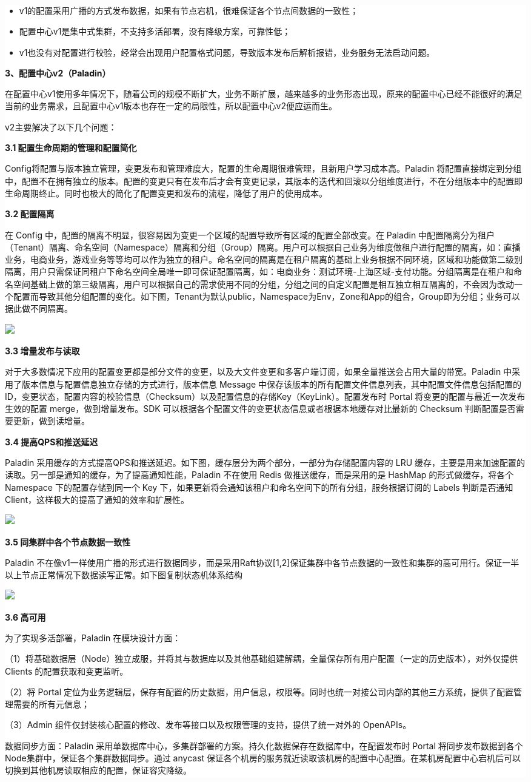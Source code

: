 *   v1的配置采用广播的方式发布数据，如果有节点宕机，很难保证各个节点间数据的一致性；
    
*   配置中心v1是集中式集群，不支持多活部署，没有降级方案，可靠性低；
    
*   v1也没有对配置进行校验，经常会出现用户配置格式问题，导致版本发布后解析报错，业务服务无法启动问题。
    

**3、配置中心v2（Paladin）**

在配置中心v1使用多年情况下，随着公司的规模不断扩大，业务不断扩展，越来越多的业务形态出现，原来的配置中心已经不能很好的满足当前的业务需求，且配置中心v1版本也存在一定的局限性，所以配置中心v2便应运而生。

v2主要解决了以下几个问题：

**3.1 配置生命周期的管理和配置简化**

Config将配置与版本独立管理，变更发布和管理难度大，配置的生命周期很难管理，且新用户学习成本高。Paladin 将配置直接绑定到分组中，配置不在拥有独立的版本。配置的变更只有在发布后才会有变更记录，其版本的迭代和回滚以分组维度进行，不在分组版本中的配置即生命周期终止。同时也极大的简化了配置变更和发布的流程，降低了用户的使用成本。

**3.2 配置隔离**

在 Config 中，配置的隔离不明显，很容易因为变更一个区域的配置导致所有区域的配置全部改变。在 Paladin 中配置隔离分为租户（Tenant）隔离、命名空间（Namespace）隔离和分组（Group）隔离。用户可以根据自己业务为维度做租户进行配置的隔离，如：直播业务，电商业务，游戏业务等等均可以作为独立的租户。命名空间的隔离是在租户隔离的基础上业务根据不同环境，区域和功能做第二级别隔离，用户只需保证同租户下命名空间全局唯一即可保证配置隔离，如：电商业务：测试环境-上海区域-支付功能。分组隔离是在租户和命名空间基础上做的第三级隔离，用户可以根据自己的需求使用不同的分组，分组之间的自定义配置是相互独立相互隔离的，不会因为改动一个配置而导致其他分组配置的变化。如下图，Tenant为默认public，Namespace为Env，Zone和App的组合，Group即为分组；业务可以据此做不同隔离。

![](https://github.com/D0n9/paper_archive/blob/main/paper/picture/2023/2/cd618f84-5198-47e8-aabb-b92440d67abe.png?raw=true)

**3.3 增量发布与读取**

对于大多数情况下应用的配置变更都是部分文件的变更，以及大文件变更和多客户端订阅，如果全量推送会占用大量的带宽。Paladin 中采用了版本信息与配置信息独立存储的方式进行，版本信息 Message 中保存该版本的所有配置文件信息列表，其中配置文件信息包括配置的ID，变更状态，配置内容的校验信息（Checksum）以及配置信息的存储Key（KeyLink）。配置发布时 Portal 将变更的配置与最近一次发布生效的配置 merge，做到增量发布。SDK 可以根据各个配置文件的变更状态信息或者根据本地缓存对比最新的 Checksum 判断配置是否需要更新，做到读增量。

**3.4 提高QPS和推送延迟**

Paladin 采用缓存的方式提高QPS和推送延迟。如下图，缓存层分为两个部分，一部分为存储配置内容的 LRU 缓存，主要是用来加速配置的读取。另一部是通知的缓存，为了提高通知性能，Paladin 不在使用 Redis 做推送缓存，而是采用的是 HashMap 的形式做缓存，将各个 Namespace 下的配置存储到同一个 Key 下，如果更新将会通知该租户和命名空间下的所有分组，服务根据订阅的 Labels 判断是否通知 Client，这样极大的提高了通知的效率和扩展性。

![](https://github.com/D0n9/paper_archive/blob/main/paper/picture/2023/2/24527e36-3e48-4b07-b72f-efafb002ebaf.png?raw=true)

**3.5 同集群中各个节点数据一致性**

Paladin 不在像v1一样使用广播的形式进行数据同步，而是采用Raft协议\[1,2\]保证集群中各节点数据的一致性和集群的高可用行。保证一半以上节点正常情况下数据读写正常。如下图复制状态机体系结构

![](https://github.com/D0n9/paper_archive/blob/main/paper/picture/2023/2/a2f122d0-c7b1-48a9-bfef-5acfaa7068ae.png?raw=true)

**3.6 高可用**

为了实现多活部署，Paladin 在模块设计方面：  

（1）将基础数据层（Node）独立成服，并将其与数据库以及其他基础组建解耦，全量保存所有用户配置（一定的历史版本），对外仅提供 Clients 的配置获取和变更监听。

（2）将 Portal 定位为业务逻辑层，保存有配置的历史数据，用户信息，权限等。同时也统一对接公司内部的其他三方系统，提供了配置管理需要的所有元信息；

（3）Admin 组件仅封装核心配置的修改、发布等接口以及权限管理的支持，提供了统一对外的 OpenAPIs。

数据同步方面：Paladin 采用单数据库中心，多集群部署的方案。持久化数据保存在数据库中，在配置发布时 Portal 将同步发布数据到各个Node集群中，保证各个集群数据同步。通过 anycast 保证各个机房的服务就近读取该机房的配置中心配置。在某机房配置中心宕机后可以切换到其他机房读取相应的配置，保证容灾降级。
